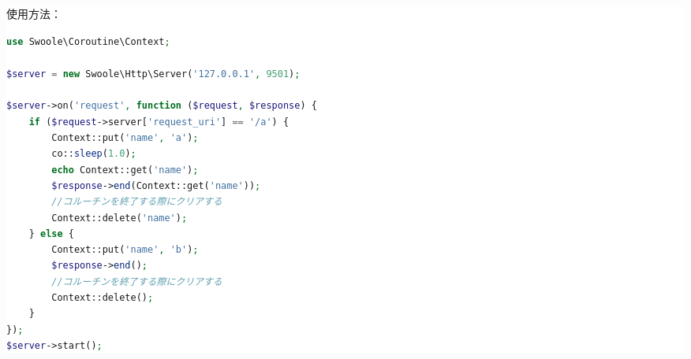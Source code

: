 使用方法：

```php
use Swoole\Coroutine\Context;

$server = new Swoole\Http\Server('127.0.0.1', 9501);

$server->on('request', function ($request, $response) {
    if ($request->server['request_uri'] == '/a') {
        Context::put('name', 'a');
        co::sleep(1.0);
        echo Context::get('name');
        $response->end(Context::get('name'));
        //コルーチンを終了する際にクリアする
        Context::delete('name');
    } else {
        Context::put('name', 'b');
        $response->end();
        //コルーチンを終了する際にクリアする
        Context::delete();
    }
});
$server->start();
```
